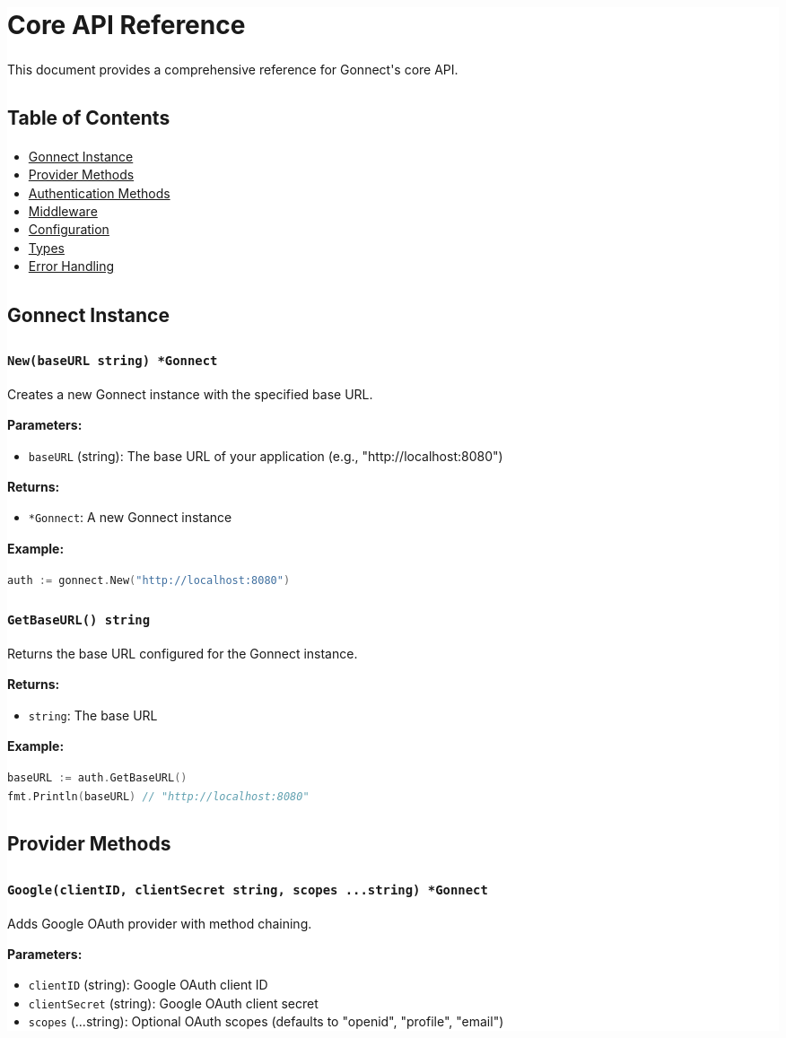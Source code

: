 # Core API Reference

This document provides a comprehensive reference for Gonnect's core API.

## Table of Contents

- [Gonnect Instance](#gonnect-instance)
- [Provider Methods](#provider-methods)
- [Authentication Methods](#authentication-methods)
- [Middleware](#middleware)
- [Configuration](#configuration)
- [Types](#types)
- [Error Handling](#error-handling)

## Gonnect Instance

### `New(baseURL string) *Gonnect`

Creates a new Gonnect instance with the specified base URL.

**Parameters:**
- `baseURL` (string): The base URL of your application (e.g., "http://localhost:8080")

**Returns:**
- `*Gonnect`: A new Gonnect instance

**Example:**
```go
auth := gonnect.New("http://localhost:8080")
```

### `GetBaseURL() string`

Returns the base URL configured for the Gonnect instance.

**Returns:**
- `string`: The base URL

**Example:**
```go
baseURL := auth.GetBaseURL()
fmt.Println(baseURL) // "http://localhost:8080"
```

## Provider Methods

### `Google(clientID, clientSecret string, scopes ...string) *Gonnect`

Adds Google OAuth provider with method chaining.

**Parameters:**
- `clientID` (string): Google OAuth client ID
- `clientSecret` (string): Google OAuth client secret
- `scopes` (...string): Optional OAuth scopes (defaults to "openid", "profile", "email")
